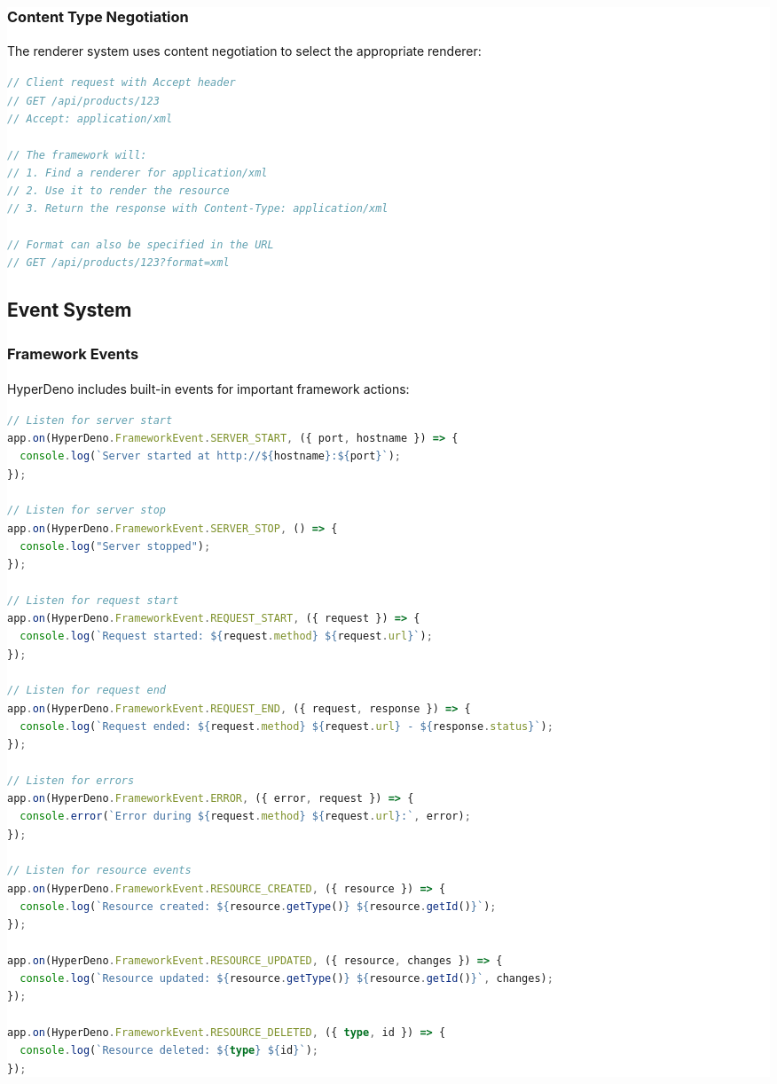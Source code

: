 ### Content Type Negotiation

The renderer system uses content negotiation to select the appropriate renderer:

```typescript
// Client request with Accept header
// GET /api/products/123
// Accept: application/xml

// The framework will:
// 1. Find a renderer for application/xml
// 2. Use it to render the resource
// 3. Return the response with Content-Type: application/xml

// Format can also be specified in the URL
// GET /api/products/123?format=xml
```

## Event System

### Framework Events

HyperDeno includes built-in events for important framework actions:

```typescript
// Listen for server start
app.on(HyperDeno.FrameworkEvent.SERVER_START, ({ port, hostname }) => {
  console.log(`Server started at http://${hostname}:${port}`);
});

// Listen for server stop
app.on(HyperDeno.FrameworkEvent.SERVER_STOP, () => {
  console.log("Server stopped");
});

// Listen for request start
app.on(HyperDeno.FrameworkEvent.REQUEST_START, ({ request }) => {
  console.log(`Request started: ${request.method} ${request.url}`);
});

// Listen for request end
app.on(HyperDeno.FrameworkEvent.REQUEST_END, ({ request, response }) => {
  console.log(`Request ended: ${request.method} ${request.url} - ${response.status}`);
});

// Listen for errors
app.on(HyperDeno.FrameworkEvent.ERROR, ({ error, request }) => {
  console.error(`Error during ${request.method} ${request.url}:`, error);
});

// Listen for resource events
app.on(HyperDeno.FrameworkEvent.RESOURCE_CREATED, ({ resource }) => {
  console.log(`Resource created: ${resource.getType()} ${resource.getId()}`);
});

app.on(HyperDeno.FrameworkEvent.RESOURCE_UPDATED, ({ resource, changes }) => {
  console.log(`Resource updated: ${resource.getType()} ${resource.getId()}`, changes);
});

app.on(HyperDeno.FrameworkEvent.RESOURCE_DELETED, ({ type, id }) => {
  console.log(`Resource deleted: ${type} ${id}`);
});
```
